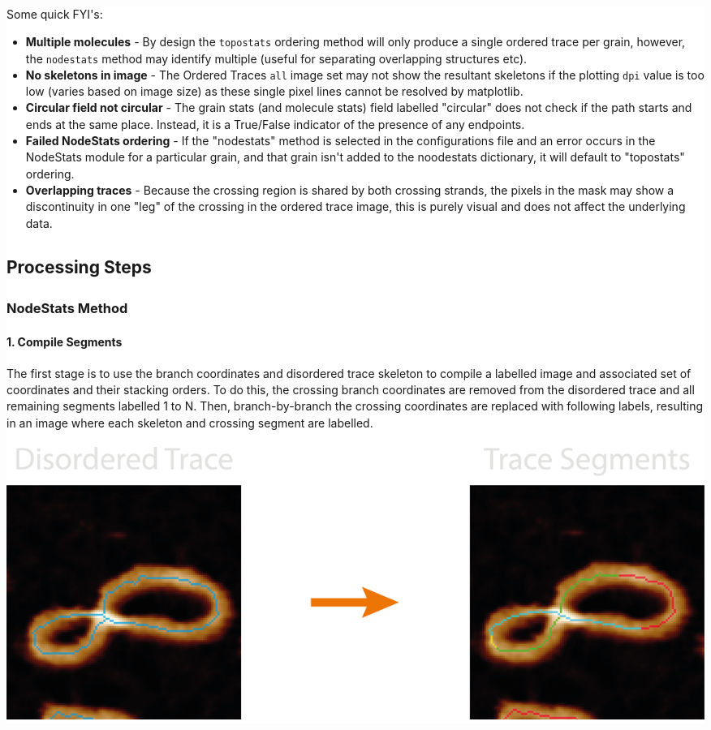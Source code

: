 Some quick FYI's:

- **Multiple molecules** - By design the `topostats` ordering method will only produce a single ordered trace per grain,
  however, the `nodestats` method may identify multiple (useful for separating overlapping structures etc).
- **No skeletons in image** - The Ordered Traces `all` image set may not show the resultant skeletons if the plotting
  `dpi` value is too low (varies based on image size) as these single pixel lines cannot be resolved by matplotlib.
- **Circular field not circular** - The grain stats (and molecule stats) field labelled "circular" does not check if the
  path starts and ends at the same place. Instead, it is a True/False indicator of the presence of any endpoints.
- **Failed NodeStats ordering** - If the "nodestats" method is selected in the configurations file and an error occurs
  in the NodeStats module for a particular grain, and that grain isn't added to the noodestats dictionary, it will
  default to "topostats" ordering.
- **Overlapping traces** - Because the crossing region is shared by both crossing strands, the pixels in the mask may
  show a discontinuity in one "leg" of the crossing in the ordered trace image, this is purely visual and does not
  affect the underlying data.

## Processing Steps

### NodeStats Method

#### 1. Compile Segments

The first stage is to use the branch coordinates and disordered trace skeleton to compile a labelled image and
associated set of coordinates and their stacking orders. To do this, the crossing branch coordinates are removed from
the disordered trace and all remaining segments labelled 1 to N. Then, branch-by-branch the crossing coordinates are
replaced with following labels, resulting in an image where each skeleton and crossing segment are labelled.

![Disordered trace segment image](../_static/images/ordered_tracing/ns_segments.png)

